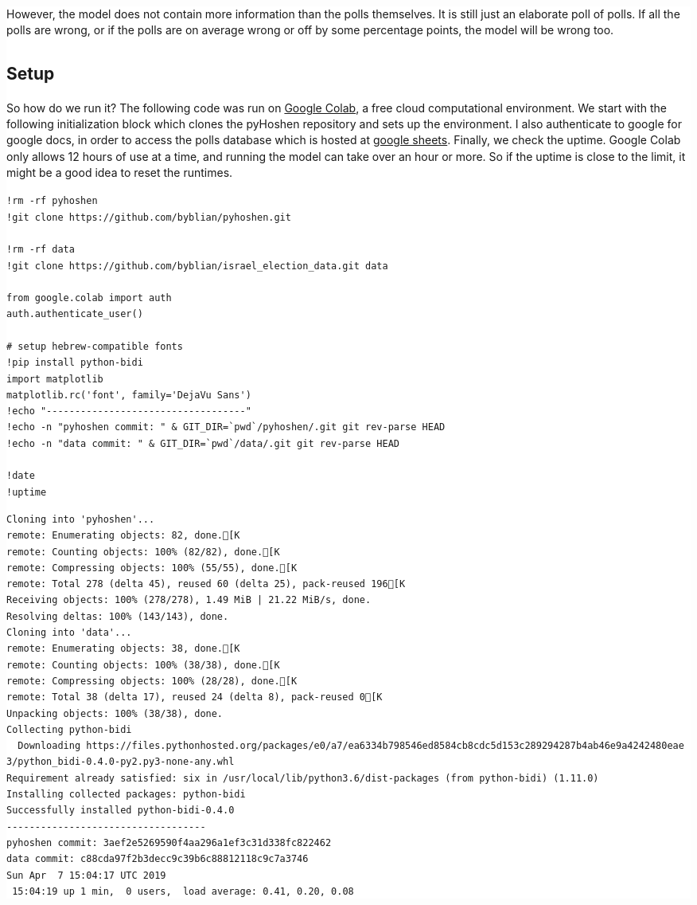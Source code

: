 However, the model does not contain more information than the polls themselves. It is still just an elaborate poll of polls. If all the polls are wrong, or if the polls are on average wrong or off by some percentage points, the model will be wrong too.

## Setup

So how do we run it? The following code was run on [Google Colab](https://colab.research.google.com), a free cloud computational environment. We start with the following initialization block which clones the pyHoshen repository and sets up the environment. I also authenticate to google for google docs, in order to access the polls database which is hosted at [google sheets](https://bit.ly/polls2019). Finally, we check the uptime. Google Colab only allows 12 hours of use at a time, and running the model can take over an hour or more. So if the uptime is close to the limit, it might be a good idea to reset the runtimes.


```
!rm -rf pyhoshen
!git clone https://github.com/byblian/pyhoshen.git

!rm -rf data
!git clone https://github.com/byblian/israel_election_data.git data

from google.colab import auth
auth.authenticate_user()

# setup hebrew-compatible fonts
!pip install python-bidi
import matplotlib
matplotlib.rc('font', family='DejaVu Sans')
!echo "-----------------------------------"
!echo -n "pyhoshen commit: " & GIT_DIR=`pwd`/pyhoshen/.git git rev-parse HEAD
!echo -n "data commit: " & GIT_DIR=`pwd`/data/.git git rev-parse HEAD

!date
!uptime
```

    Cloning into 'pyhoshen'...
    remote: Enumerating objects: 82, done.[K
    remote: Counting objects: 100% (82/82), done.[K
    remote: Compressing objects: 100% (55/55), done.[K
    remote: Total 278 (delta 45), reused 60 (delta 25), pack-reused 196[K
    Receiving objects: 100% (278/278), 1.49 MiB | 21.22 MiB/s, done.
    Resolving deltas: 100% (143/143), done.
    Cloning into 'data'...
    remote: Enumerating objects: 38, done.[K
    remote: Counting objects: 100% (38/38), done.[K
    remote: Compressing objects: 100% (28/28), done.[K
    remote: Total 38 (delta 17), reused 24 (delta 8), pack-reused 0[K
    Unpacking objects: 100% (38/38), done.
    Collecting python-bidi
      Downloading https://files.pythonhosted.org/packages/e0/a7/ea6334b798546ed8584cb8cdc5d153c289294287b4ab46e9a4242480eae3/python_bidi-0.4.0-py2.py3-none-any.whl
    Requirement already satisfied: six in /usr/local/lib/python3.6/dist-packages (from python-bidi) (1.11.0)
    Installing collected packages: python-bidi
    Successfully installed python-bidi-0.4.0
    -----------------------------------
    pyhoshen commit: 3aef2e5269590f4aa296a1ef3c31d338fc822462
    data commit: c88cda97f2b3decc9c39b6c88812118c9c7a3746
    Sun Apr  7 15:04:17 UTC 2019
     15:04:19 up 1 min,  0 users,  load average: 0.41, 0.20, 0.08
    